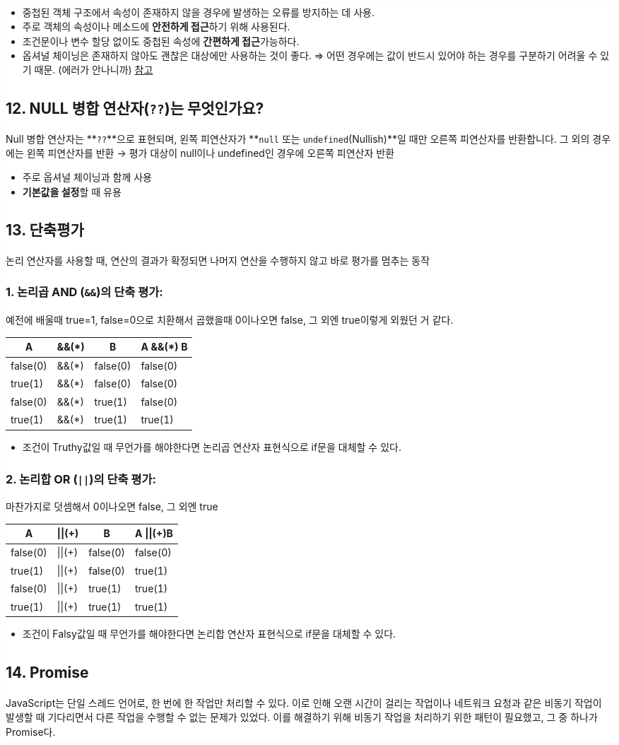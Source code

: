 - 중첩된 객체 구조에서 속성이 존재하지 않을 경우에 발생하는 오류를 방지하는 데 사용.
- 주로 객체의 속성이나 메소드에 **안전하게 접근**하기 위해 사용된다.
- 조건문이나 변수 할당 없이도 중첩된 속성에 **간편하게 접근**가능하다.
- 옵셔널 체이닝은 존재하지 않아도 괜찮은 대상에만 사용하는 것이 좋다.
⇒ 어떤 경우에는 값이 반드시 있어야 하는 경우를 구분하기 어려울 수 있기 때문. (에러가 안나니까)
[참고](https://mine-it-record.tistory.com/631)

## 12. NULL 병합 연산자(`??`)는 무엇인가요?

Null 병합 연산자는 **`??`**으로 표현되며, 왼쪽 피연산자가 **`null` 또는 `undefined`(Nullish)**일 때만 오른쪽 피연산자를 반환합니다. 그 외의 경우에는 왼쪽 피연산자를 반환
→ 평가 대상이 null이나 undefined인 경우에 오른쪽 피연산자 반환

- 주로 옵셔널 체이닝과 함께 사용
- **기본값을 설정**할 때 유용

## 13. 단축평가

논리 연산자를 사용할 때, 연산의 결과가 확정되면 나머지 연산을 수행하지 않고 바로 평가를 멈추는 동작

### **1. 논리곱 AND (`&&`)의 단축 평가:**

예전에 배울때 true=1, false=0으로 치환해서 곱했을때 0이나오면 false, 그 외엔 true이렇게 외웠던 거 같다.

| A | &&(*) | B | A &&(*) B |
| --- | --- | --- | --- |
| false(0) | &&(*) | false(0) | false(0) |
| true(1) | &&(*) | false(0) | false(0) |
| false(0) | &&(*) | true(1) | false(0) |
| true(1) | &&(*) | true(1) | true(1) |
- 조건이 Truthy값일 때 무언가를 해야한다면 논리곱 연산자 표현식으로 if문을 대체할 수 있다.

### **2. 논리합 OR (`||`)의 단축 평가:**

마찬가지로 덧셈해서 0이나오면 false, 그 외엔 true

| A | \|\|(+) | B | A \|\|(+)B |
| --- | --- | --- | --- |
| false(0) | \|\|(+) | false(0) | false(0) |
| true(1) | \|\|(+) | false(0) | true(1) |
| false(0) | \|\|(+) | true(1) | true(1) |
| true(1) | \|\|(+) | true(1) | true(1) |
- 조건이 Falsy값일 때 무언가를 해야한다면 논리합 연산자 표현식으로 if문을 대체할 수 있다.

## 14. Promise

JavaScript는 단일 스레드 언어로, 한 번에 한 작업만 처리할 수 있다. 이로 인해 오랜 시간이 걸리는 작업이나 네트워크 요청과 같은 비동기 작업이 발생할 때 기다리면서 다른 작업을 수행할 수 없는 문제가 있었다. 이를 해결하기 위해 비동기 작업을 처리하기 위한 패턴이 필요했고, 그 중 하나가 Promise다.
